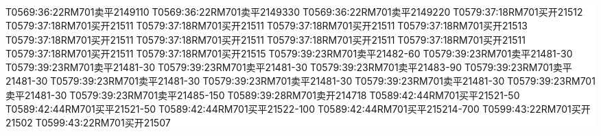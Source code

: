 <tr><td>T056</td><td>9:36:22</td><td>RM701</td><td>卖</td><td>平</td><td>2149</td><td>1</td><td>10</td></tr>
<tr><td>T056</td><td>9:36:22</td><td>RM701</td><td>卖</td><td>平</td><td>2149</td><td>3</td><td>30</td></tr>
<tr><td>T056</td><td>9:36:22</td><td>RM701</td><td>卖</td><td>平</td><td>2149</td><td>2</td><td>20</td></tr>
<tr><td>T057</td><td>9:37:18</td><td>RM701</td><td>买</td><td>开</td><td>2151</td><td>2</td><td></td></tr>
<tr><td>T057</td><td>9:37:18</td><td>RM701</td><td>买</td><td>开</td><td>2151</td><td>1</td><td></td></tr>
<tr><td>T057</td><td>9:37:18</td><td>RM701</td><td>买</td><td>开</td><td>2151</td><td>1</td><td></td></tr>
<tr><td>T057</td><td>9:37:18</td><td>RM701</td><td>买</td><td>开</td><td>2151</td><td>1</td><td></td></tr>
<tr><td>T057</td><td>9:37:18</td><td>RM701</td><td>买</td><td>开</td><td>2151</td><td>3</td><td></td></tr>
<tr><td>T057</td><td>9:37:18</td><td>RM701</td><td>买</td><td>开</td><td>2151</td><td>1</td><td></td></tr>
<tr><td>T057</td><td>9:37:18</td><td>RM701</td><td>买</td><td>开</td><td>2151</td><td>1</td><td></td></tr>
<tr><td>T057</td><td>9:37:18</td><td>RM701</td><td>买</td><td>开</td><td>2151</td><td>1</td><td></td></tr>
<tr><td>T057</td><td>9:37:18</td><td>RM701</td><td>买</td><td>开</td><td>2151</td><td>1</td><td></td></tr>
<tr><td>T057</td><td>9:37:18</td><td>RM701</td><td>买</td><td>开</td><td>2151</td><td>1</td><td></td></tr>
<tr><td>T057</td><td>9:37:18</td><td>RM701</td><td>买</td><td>开</td><td>2151</td><td>5</td><td></td></tr>
<tr><td>T057</td><td>9:39:23</td><td>RM701</td><td>卖</td><td>平</td><td>2148</td><td>2</td><td>-60</td></tr>
<tr><td>T057</td><td>9:39:23</td><td>RM701</td><td>卖</td><td>平</td><td>2148</td><td>1</td><td>-30</td></tr>
<tr><td>T057</td><td>9:39:23</td><td>RM701</td><td>卖</td><td>平</td><td>2148</td><td>1</td><td>-30</td></tr>
<tr><td>T057</td><td>9:39:23</td><td>RM701</td><td>卖</td><td>平</td><td>2148</td><td>1</td><td>-30</td></tr>
<tr><td>T057</td><td>9:39:23</td><td>RM701</td><td>卖</td><td>平</td><td>2148</td><td>3</td><td>-90</td></tr>
<tr><td>T057</td><td>9:39:23</td><td>RM701</td><td>卖</td><td>平</td><td>2148</td><td>1</td><td>-30</td></tr>
<tr><td>T057</td><td>9:39:23</td><td>RM701</td><td>卖</td><td>平</td><td>2148</td><td>1</td><td>-30</td></tr>
<tr><td>T057</td><td>9:39:23</td><td>RM701</td><td>卖</td><td>平</td><td>2148</td><td>1</td><td>-30</td></tr>
<tr><td>T057</td><td>9:39:23</td><td>RM701</td><td>卖</td><td>平</td><td>2148</td><td>1</td><td>-30</td></tr>
<tr><td>T057</td><td>9:39:23</td><td>RM701</td><td>卖</td><td>平</td><td>2148</td><td>1</td><td>-30</td></tr>
<tr><td>T057</td><td>9:39:23</td><td>RM701</td><td>卖</td><td>平</td><td>2148</td><td>5</td><td>-150</td></tr>
<tr><td>T058</td><td>9:39:28</td><td>RM701</td><td>卖</td><td>开</td><td>2147</td><td>18</td><td></td></tr>
<tr><td>T058</td><td>9:42:44</td><td>RM701</td><td>买</td><td>平</td><td>2152</td><td>1</td><td>-50</td></tr>
<tr><td>T058</td><td>9:42:44</td><td>RM701</td><td>买</td><td>平</td><td>2152</td><td>1</td><td>-50</td></tr>
<tr><td>T058</td><td>9:42:44</td><td>RM701</td><td>买</td><td>平</td><td>2152</td><td>2</td><td>-100</td></tr>
<tr><td>T058</td><td>9:42:44</td><td>RM701</td><td>买</td><td>平</td><td>2152</td><td>14</td><td>-700</td></tr>
<tr><td>T059</td><td>9:43:22</td><td>RM701</td><td>买</td><td>开</td><td>2150</td><td>2</td><td></td></tr>
<tr><td>T059</td><td>9:43:22</td><td>RM701</td><td>买</td><td>开</td><td>2150</td><td>7</td><td></td></tr>
